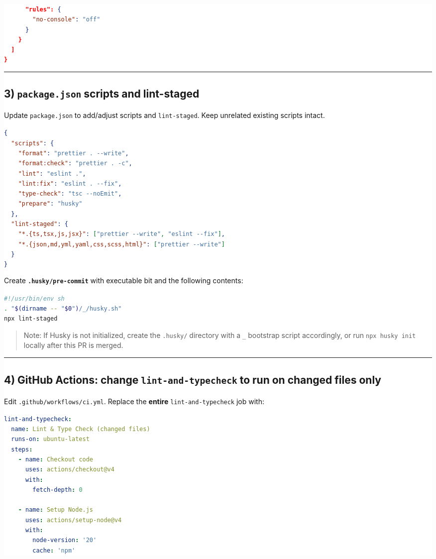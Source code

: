 ```json
      "rules": {
        "no-console": "off"
      }
    }
  ]
}
```

---

## 3) `package.json` scripts and lint-staged

Update `package.json` to add/adjust scripts and `lint-staged`. Keep unrelated existing scripts intact.

```json
{
  "scripts": {
    "format": "prettier . --write",
    "format:check": "prettier . -c",
    "lint": "eslint .",
    "lint:fix": "eslint . --fix",
    "type-check": "tsc --noEmit",
    "prepare": "husky"
  },
  "lint-staged": {
    "*.{ts,tsx,js,jsx}": ["prettier --write", "eslint --fix"],
    "*.{json,md,yml,yaml,css,scss,html}": ["prettier --write"]
  }
}
```

Create **`.husky/pre-commit`** with executable bit and the following contents:

```sh
#!/usr/bin/env sh
. "$(dirname -- "$0")/_/husky.sh"
npx lint-staged
```

> Note: If Husky is not initialized, create the `.husky/` directory with a `_` bootstrap script accordingly, or run `npx husky init` locally after this PR is merged.

---

## 4) GitHub Actions: change `lint-and-typecheck` to run on changed files only

Edit `.github/workflows/ci.yml`. Replace the **entire** `lint-and-typecheck` job with:

```yaml
lint-and-typecheck:
  name: Lint & Type Check (changed files)
  runs-on: ubuntu-latest
  steps:
    - name: Checkout code
      uses: actions/checkout@v4
      with:
        fetch-depth: 0

    - name: Setup Node.js
      uses: actions/setup-node@v4
      with:
        node-version: '20'
        cache: 'npm'

```